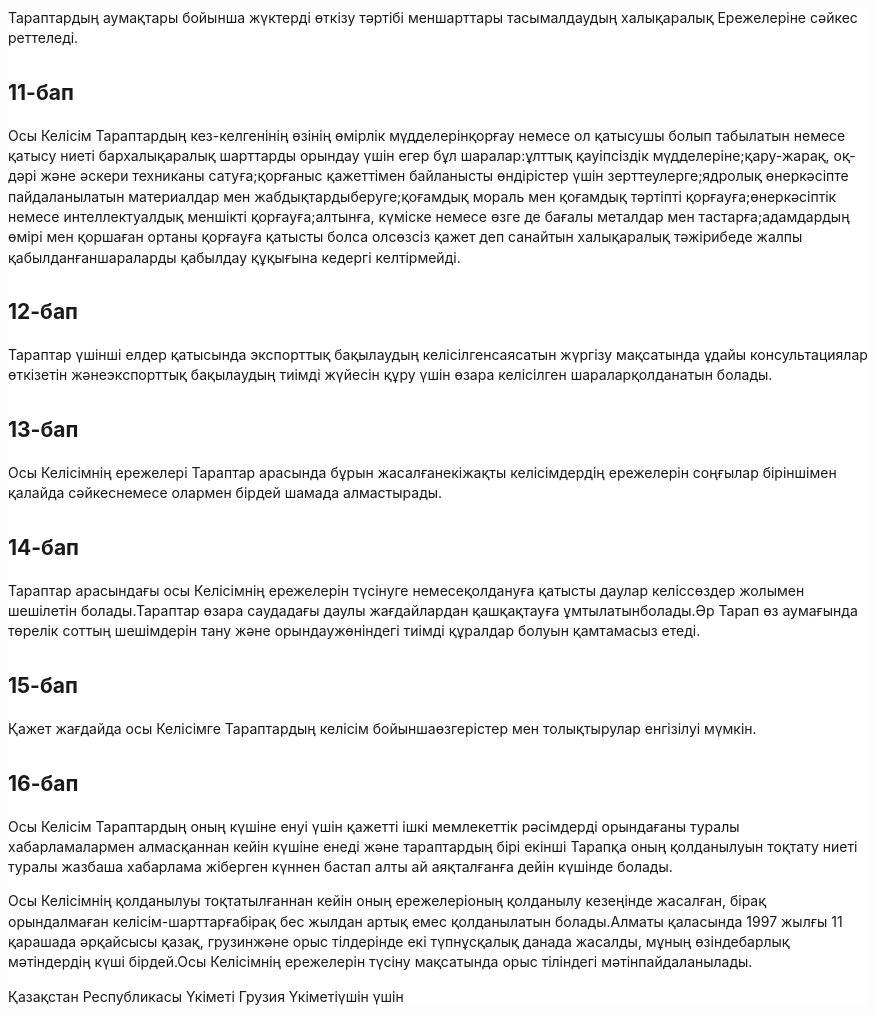 Тараптардың аумақтары бойынша жүктердi өткiзу тәртiбi меншарттары тасымалдаудың халықаралық Ережелерiне сәйкес реттеледi.

## 11-бап

Осы Келiсiм Тараптардың кез-келгенiнiң өзiнiң өмiрлiк мүдделерiнқорғау немесе ол қатысушы болып табылатын немесе қатысу ниетi бархалықаралық шарттарды орындау үшiн егер бұл шаралар:ұлттық қауiпсiздiк мүдделерiне;қару-жарақ, оқ-дәрi және әскери техниканы сатуға;қорғаныс қажеттiмен байланысты өндiрiстер үшiн зерттеулерге;ядролық өнеркәсiпте пайдаланылатын материалдар мен жабдықтардыберуге;қоғамдық мораль мен қоғамдық тәртiптi қорғауға;өнеркәсiптiк немесе интеллектуалдық меншiктi қорғауға;алтынға, күмiске немесе өзге де бағалы металдар мен тастарға;адамдардың өмiрi мен қоршаған ортаны қорғауға қатысты болса олсөзсiз қажет деп санайтын халықаралық тәжiрибеде жалпы қабылданғаншараларды қабылдау құқығына кедергi келтiрмейдi.

## 12-бап

Тараптар үшiншi елдер қатысында экспорттық бақылаудың келiсiлгенсаясатын жүргiзу мақсатында ұдайы консультациялар өткiзетiн жәнеэкспорттық бақылаудың тиiмдi жүйесiн құру үшiн өзара келiсiлген шараларқолданатын болады.

## 13-бап

Осы Келiсiмнiң ережелерi Тараптар арасында бұрын жасалғанекiжақты келiсiмдердiң ережелерiн соңғылар бiрiншiмен қалайда сәйкеснемесе олармен бiрдей шамада алмастырады.

## 14-бап

Тараптар арасындағы осы Келiсiмнiң ережелерiн түсiнуге немесеқолдануға қатысты даулар келiссөздер жолымен шешiлетiн болады.Тараптар өзара саудадағы даулы жағдайлардан қашқақтауға ұмтылатынболады.Әр Тарап өз аумағында төрелiк соттың шешiмдерiн тану және орындаужөнiндегi тиiмдi құралдар болуын қамтамасыз етедi.

## 15-бап

Қажет жағдайда осы Келiсiмге Тараптардың келiсiм бойыншаөзгерiстер мен толықтырулар енгiзiлуi мүмкiн.

## 16-бап

Осы Келiсiм Тараптардың оның күшiне енуi үшiн қажеттi iшкi мемлекеттiк рәсiмдердi орындағаны туралы хабарламалармен алмасқаннан кейiн күшiне енедi және тараптардың бiрi екiншi Тарапқа оның қолданылуын тоқтату ниетi туралы жазбаша хабарлама жiберген күннен бастап алты ай аяқталғанға дейiн күшiнде болады.

Осы Келiсiмнiң қолданылуы тоқтатылғаннан кейiн оның ережелерiоның қолданылу кезеңiнде жасалған, бiрақ орындалмаған келiсiм-шарттарғабiрақ бес жылдан артық емес қолданылатын болады.Алматы қаласында 1997 жылғы 11 қарашада әрқайсысы қазақ, грузинжәне орыс тілдерiнде екi түпнұсқалық данада жасалды, мұның өзіндебарлық мәтiндердiң күшi бiрдей.Осы Келiсiмнiң ережелерiн түсiну мақсатында орыс тiлiндегi мәтiнпайдаланылады.

Қазақстан Республикасы Үкіметі Грузия Үкіметіүшін үшін
